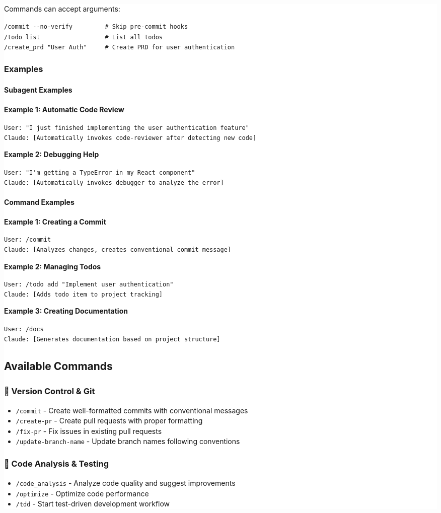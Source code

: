 Commands can accept arguments:
```
/commit --no-verify         # Skip pre-commit hooks
/todo list                  # List all todos
/create_prd "User Auth"     # Create PRD for user authentication
```

### Examples

#### Subagent Examples

**Example 1: Automatic Code Review**
```
User: "I just finished implementing the user authentication feature"
Claude: [Automatically invokes code-reviewer after detecting new code]
```

**Example 2: Debugging Help**
```
User: "I'm getting a TypeError in my React component"
Claude: [Automatically invokes debugger to analyze the error]
```

#### Command Examples

**Example 1: Creating a Commit**
```
User: /commit
Claude: [Analyzes changes, creates conventional commit message]
```

**Example 2: Managing Todos**
```
User: /todo add "Implement user authentication"
Claude: [Adds todo item to project tracking]
```

**Example 3: Creating Documentation**
```
User: /docs
Claude: [Generates documentation based on project structure]
```

## Available Commands

### 🔧 Version Control & Git
- `/commit` - Create well-formatted commits with conventional messages
- `/create-pr` - Create pull requests with proper formatting
- `/fix-pr` - Fix issues in existing pull requests
- `/update-branch-name` - Update branch names following conventions

### 🧪 Code Analysis & Testing
- `/code_analysis` - Analyze code quality and suggest improvements
- `/optimize` - Optimize code performance
- `/tdd` - Start test-driven development workflow
